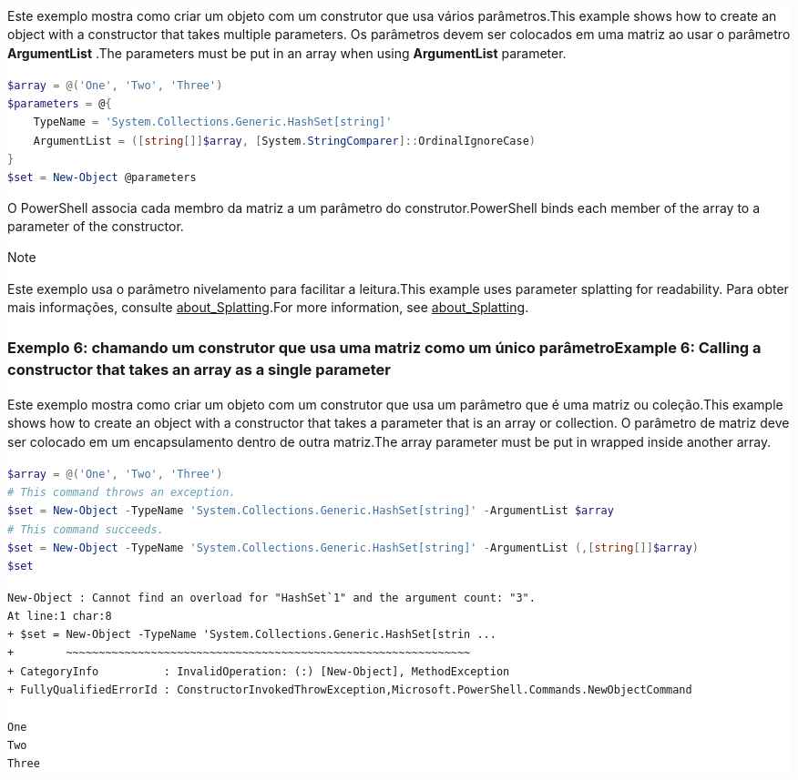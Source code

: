 <span data-ttu-id="efcab-131">Este exemplo mostra como criar um objeto com um construtor que usa vários parâmetros.</span><span class="sxs-lookup"><span data-stu-id="efcab-131">This example shows how to create an object with a constructor that takes multiple parameters.</span></span> <span data-ttu-id="efcab-132">Os parâmetros devem ser colocados em uma matriz ao usar o parâmetro **ArgumentList** .</span><span class="sxs-lookup"><span data-stu-id="efcab-132">The parameters must be put in an array when using **ArgumentList** parameter.</span></span>

```powershell
$array = @('One', 'Two', 'Three')
$parameters = @{
    TypeName = 'System.Collections.Generic.HashSet[string]'
    ArgumentList = ([string[]]$array, [System.StringComparer]::OrdinalIgnoreCase)
}
$set = New-Object @parameters
```

<span data-ttu-id="efcab-133">O PowerShell associa cada membro da matriz a um parâmetro do construtor.</span><span class="sxs-lookup"><span data-stu-id="efcab-133">PowerShell binds each member of the array to a parameter of the constructor.</span></span>

> [!NOTE]
> <span data-ttu-id="efcab-134">Este exemplo usa o parâmetro nivelamento para facilitar a leitura.</span><span class="sxs-lookup"><span data-stu-id="efcab-134">This example uses parameter splatting for readability.</span></span> <span data-ttu-id="efcab-135">Para obter mais informações, consulte [about_Splatting](../Microsoft.PowerShell.Core/About/about_Splatting.md).</span><span class="sxs-lookup"><span data-stu-id="efcab-135">For more information, see [about_Splatting](../Microsoft.PowerShell.Core/About/about_Splatting.md).</span></span>

### <span data-ttu-id="efcab-136">Exemplo 6: chamando um construtor que usa uma matriz como um único parâmetro</span><span class="sxs-lookup"><span data-stu-id="efcab-136">Example 6: Calling a constructor that takes an array as a single parameter</span></span>

<span data-ttu-id="efcab-137">Este exemplo mostra como criar um objeto com um construtor que usa um parâmetro que é uma matriz ou coleção.</span><span class="sxs-lookup"><span data-stu-id="efcab-137">This example shows how to create an object with a constructor that takes a parameter that is an array or collection.</span></span> <span data-ttu-id="efcab-138">O parâmetro de matriz deve ser colocado em um encapsulamento dentro de outra matriz.</span><span class="sxs-lookup"><span data-stu-id="efcab-138">The array parameter must be put in wrapped inside another array.</span></span>

```powershell
$array = @('One', 'Two', 'Three')
# This command throws an exception.
$set = New-Object -TypeName 'System.Collections.Generic.HashSet[string]' -ArgumentList $array
# This command succeeds.
$set = New-Object -TypeName 'System.Collections.Generic.HashSet[string]' -ArgumentList (,[string[]]$array)
$set
```

```Output
New-Object : Cannot find an overload for "HashSet`1" and the argument count: "3".
At line:1 char:8
+ $set = New-Object -TypeName 'System.Collections.Generic.HashSet[strin ...
+        ~~~~~~~~~~~~~~~~~~~~~~~~~~~~~~~~~~~~~~~~~~~~~~~~~~~~~~~~~~~~~~
+ CategoryInfo          : InvalidOperation: (:) [New-Object], MethodException
+ FullyQualifiedErrorId : ConstructorInvokedThrowException,Microsoft.PowerShell.Commands.NewObjectCommand

One
Two
Three
```
